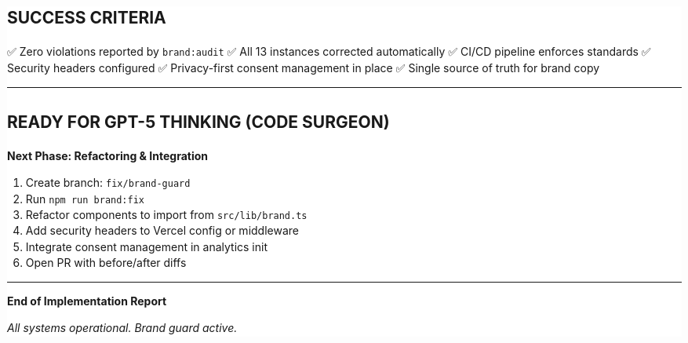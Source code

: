 
## SUCCESS CRITERIA

✅ Zero violations reported by `brand:audit`
✅ All 13 instances corrected automatically
✅ CI/CD pipeline enforces standards
✅ Security headers configured
✅ Privacy-first consent management in place
✅ Single source of truth for brand copy

---

## READY FOR GPT-5 THINKING (CODE SURGEON)

**Next Phase: Refactoring & Integration**

1. Create branch: `fix/brand-guard`
2. Run `npm run brand:fix`
3. Refactor components to import from `src/lib/brand.ts`
4. Add security headers to Vercel config or middleware
5. Integrate consent management in analytics init
6. Open PR with before/after diffs

---

**End of Implementation Report**

*All systems operational. Brand guard active.*
